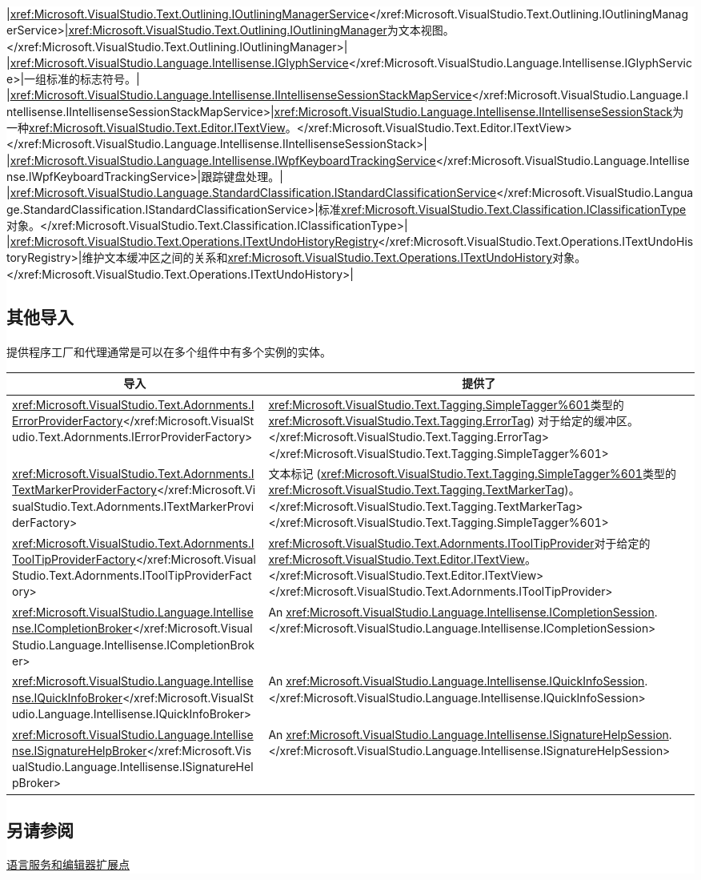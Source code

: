 |<xref:Microsoft.VisualStudio.Text.Outlining.IOutliningManagerService></xref:Microsoft.VisualStudio.Text.Outlining.IOutliningManagerService>|<xref:Microsoft.VisualStudio.Text.Outlining.IOutliningManager>为文本视图。</xref:Microsoft.VisualStudio.Text.Outlining.IOutliningManager>|  
|<xref:Microsoft.VisualStudio.Language.Intellisense.IGlyphService></xref:Microsoft.VisualStudio.Language.Intellisense.IGlyphService>|一组标准的标志符号。|  
|<xref:Microsoft.VisualStudio.Language.Intellisense.IIntellisenseSessionStackMapService></xref:Microsoft.VisualStudio.Language.Intellisense.IIntellisenseSessionStackMapService>|<xref:Microsoft.VisualStudio.Language.Intellisense.IIntellisenseSessionStack>为一种<xref:Microsoft.VisualStudio.Text.Editor.ITextView>。</xref:Microsoft.VisualStudio.Text.Editor.ITextView> </xref:Microsoft.VisualStudio.Language.Intellisense.IIntellisenseSessionStack>|  
|<xref:Microsoft.VisualStudio.Language.Intellisense.IWpfKeyboardTrackingService></xref:Microsoft.VisualStudio.Language.Intellisense.IWpfKeyboardTrackingService>|跟踪键盘处理。|  
|<xref:Microsoft.VisualStudio.Language.StandardClassification.IStandardClassificationService></xref:Microsoft.VisualStudio.Language.StandardClassification.IStandardClassificationService>|标准<xref:Microsoft.VisualStudio.Text.Classification.IClassificationType>对象。</xref:Microsoft.VisualStudio.Text.Classification.IClassificationType>|  
|<xref:Microsoft.VisualStudio.Text.Operations.ITextUndoHistoryRegistry></xref:Microsoft.VisualStudio.Text.Operations.ITextUndoHistoryRegistry>|维护文本缓冲区之间的关系和<xref:Microsoft.VisualStudio.Text.Operations.ITextUndoHistory>对象。</xref:Microsoft.VisualStudio.Text.Operations.ITextUndoHistory>|  
  
## <a name="other-imports"></a>其他导入  
 提供程序工厂和代理通常是可以在多个组件中有多个实例的实体。  
  
|导入|提供了|  
|------------|--------------|  
|<xref:Microsoft.VisualStudio.Text.Adornments.IErrorProviderFactory></xref:Microsoft.VisualStudio.Text.Adornments.IErrorProviderFactory>|<xref:Microsoft.VisualStudio.Text.Tagging.SimpleTagger%601>类型的<xref:Microsoft.VisualStudio.Text.Tagging.ErrorTag>) 对于给定的缓冲区。</xref:Microsoft.VisualStudio.Text.Tagging.ErrorTag> </xref:Microsoft.VisualStudio.Text.Tagging.SimpleTagger%601>|  
|<xref:Microsoft.VisualStudio.Text.Adornments.ITextMarkerProviderFactory></xref:Microsoft.VisualStudio.Text.Adornments.ITextMarkerProviderFactory>|文本标记 (<xref:Microsoft.VisualStudio.Text.Tagging.SimpleTagger%601>类型的<xref:Microsoft.VisualStudio.Text.Tagging.TextMarkerTag>)。</xref:Microsoft.VisualStudio.Text.Tagging.TextMarkerTag> </xref:Microsoft.VisualStudio.Text.Tagging.SimpleTagger%601>|  
|<xref:Microsoft.VisualStudio.Text.Adornments.IToolTipProviderFactory></xref:Microsoft.VisualStudio.Text.Adornments.IToolTipProviderFactory>|<xref:Microsoft.VisualStudio.Text.Adornments.IToolTipProvider>对于给定的<xref:Microsoft.VisualStudio.Text.Editor.ITextView>。</xref:Microsoft.VisualStudio.Text.Editor.ITextView> </xref:Microsoft.VisualStudio.Text.Adornments.IToolTipProvider>|  
|<xref:Microsoft.VisualStudio.Language.Intellisense.ICompletionBroker></xref:Microsoft.VisualStudio.Language.Intellisense.ICompletionBroker>|An <xref:Microsoft.VisualStudio.Language.Intellisense.ICompletionSession>.</xref:Microsoft.VisualStudio.Language.Intellisense.ICompletionSession>|  
|<xref:Microsoft.VisualStudio.Language.Intellisense.IQuickInfoBroker></xref:Microsoft.VisualStudio.Language.Intellisense.IQuickInfoBroker>|An <xref:Microsoft.VisualStudio.Language.Intellisense.IQuickInfoSession>.</xref:Microsoft.VisualStudio.Language.Intellisense.IQuickInfoSession>|  
|<xref:Microsoft.VisualStudio.Language.Intellisense.ISignatureHelpBroker></xref:Microsoft.VisualStudio.Language.Intellisense.ISignatureHelpBroker>|An <xref:Microsoft.VisualStudio.Language.Intellisense.ISignatureHelpSession>.</xref:Microsoft.VisualStudio.Language.Intellisense.ISignatureHelpSession>|  
  
## <a name="see-also"></a>另请参阅  
 [语言服务和编辑器扩展点](../extensibility/language-service-and-editor-extension-points.md)
